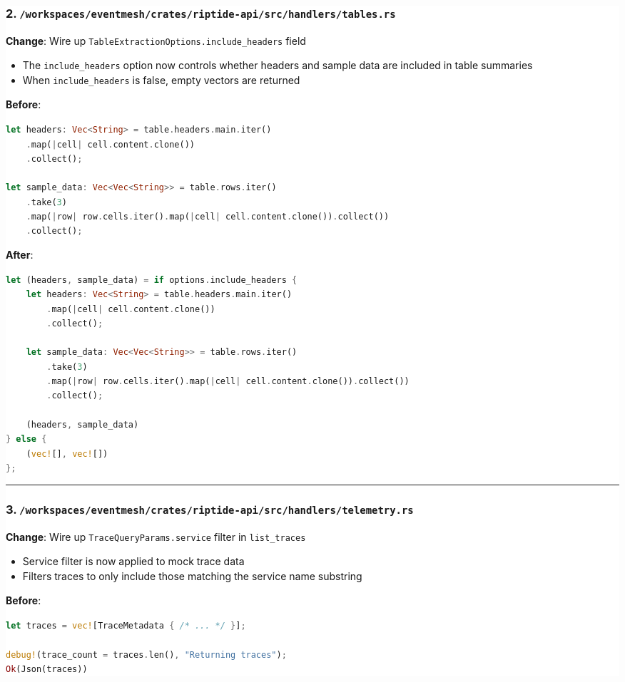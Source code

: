 
### 2. `/workspaces/eventmesh/crates/riptide-api/src/handlers/tables.rs`

**Change**: Wire up `TableExtractionOptions.include_headers` field

- The `include_headers` option now controls whether headers and sample data are included in table summaries
- When `include_headers` is false, empty vectors are returned

**Before**:
```rust
let headers: Vec<String> = table.headers.main.iter()
    .map(|cell| cell.content.clone())
    .collect();

let sample_data: Vec<Vec<String>> = table.rows.iter()
    .take(3)
    .map(|row| row.cells.iter().map(|cell| cell.content.clone()).collect())
    .collect();
```

**After**:
```rust
let (headers, sample_data) = if options.include_headers {
    let headers: Vec<String> = table.headers.main.iter()
        .map(|cell| cell.content.clone())
        .collect();

    let sample_data: Vec<Vec<String>> = table.rows.iter()
        .take(3)
        .map(|row| row.cells.iter().map(|cell| cell.content.clone()).collect())
        .collect();

    (headers, sample_data)
} else {
    (vec![], vec![])
};
```

---

### 3. `/workspaces/eventmesh/crates/riptide-api/src/handlers/telemetry.rs`

**Change**: Wire up `TraceQueryParams.service` filter in `list_traces`

- Service filter is now applied to mock trace data
- Filters traces to only include those matching the service name substring

**Before**:
```rust
let traces = vec![TraceMetadata { /* ... */ }];

debug!(trace_count = traces.len(), "Returning traces");
Ok(Json(traces))
```

